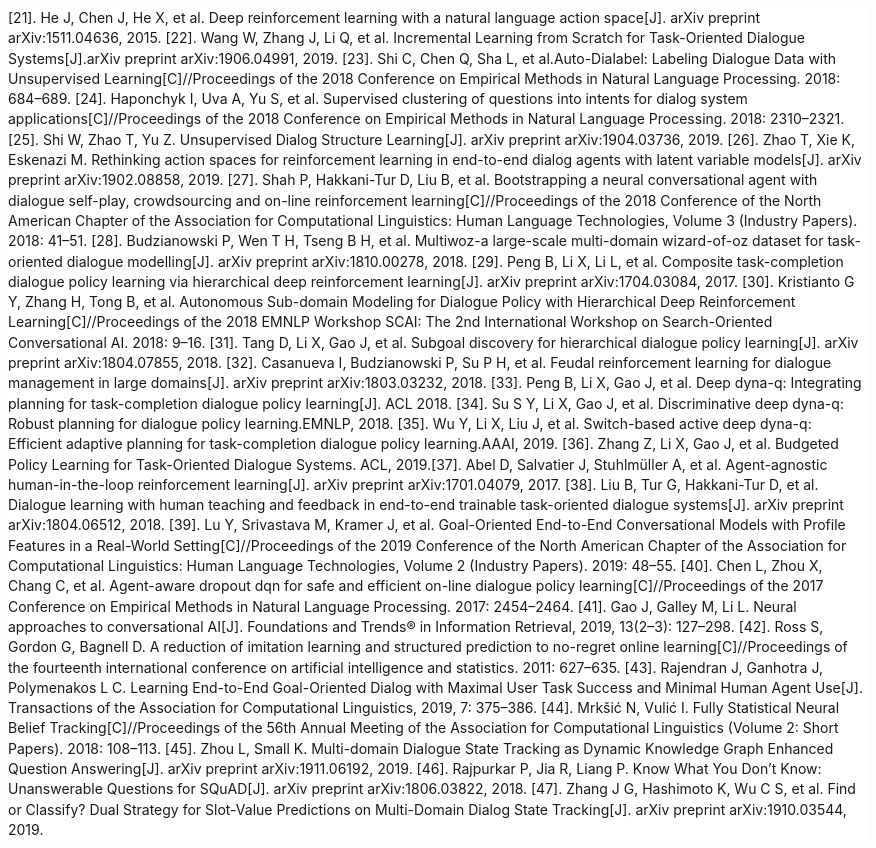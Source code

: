 [21]. He J, Chen J, He X, et al. Deep reinforcement learning with a natural language action space[J]. arXiv preprint arXiv:1511.04636, 2015.
[22]. Wang W, Zhang J, Li Q, et al. Incremental Learning from Scratch for Task-Oriented Dialogue Systems[J].arXiv preprint arXiv:1906.04991, 2019.
[23]. Shi C, Chen Q, Sha L, et al.Auto-Dialabel: Labeling Dialogue Data with Unsupervised Learning[C]//Proceedings of the 2018 Conference on Empirical Methods in Natural Language Processing. 2018: 684–689.
[24]. Haponchyk I, Uva A, Yu S, et al. Supervised clustering of questions into intents for dialog system applications[C]//Proceedings of the 2018 Conference on Empirical Methods in Natural Language Processing. 2018: 2310–2321.
[25]. Shi W, Zhao T, Yu Z. Unsupervised Dialog Structure Learning[J]. arXiv preprint arXiv:1904.03736, 2019.
[26]. Zhao T, Xie K, Eskenazi M. Rethinking action spaces for reinforcement learning in end-to-end dialog agents with latent variable models[J]. arXiv preprint arXiv:1902.08858, 2019.
[27]. Shah P, Hakkani-Tur D, Liu B, et al. Bootstrapping a neural conversational agent with dialogue self-play, crowdsourcing and on-line reinforcement learning[C]//Proceedings of the 2018 Conference of the North American Chapter of the Association for Computational Linguistics: Human Language Technologies, Volume 3 (Industry Papers). 2018: 41–51.
[28]. Budzianowski P, Wen T H, Tseng B H, et al. Multiwoz-a large-scale multi-domain wizard-of-oz dataset for task-oriented dialogue modelling[J]. arXiv preprint arXiv:1810.00278, 2018.
[29]. Peng B, Li X, Li L, et al. Composite task-completion dialogue policy learning via hierarchical deep reinforcement learning[J]. arXiv preprint arXiv:1704.03084, 2017.
[30]. Kristianto G Y, Zhang H, Tong B, et al. Autonomous Sub-domain Modeling for Dialogue Policy with Hierarchical Deep Reinforcement Learning[C]//Proceedings of the 2018 EMNLP Workshop SCAI: The 2nd International Workshop on Search-Oriented Conversational AI. 2018: 9–16.
[31]. Tang D, Li X, Gao J, et al. Subgoal discovery for hierarchical dialogue policy learning[J]. arXiv preprint arXiv:1804.07855, 2018.
[32]. Casanueva I, Budzianowski P, Su P H, et al. Feudal reinforcement learning for dialogue management in large domains[J]. arXiv preprint arXiv:1803.03232, 2018.
[33]. Peng B, Li X, Gao J, et al. Deep dyna-q: Integrating planning for task-completion dialogue policy learning[J]. ACL 2018.
[34]. Su S Y, Li X, Gao J, et al. Discriminative deep dyna-q: Robust planning for dialogue policy learning.EMNLP, 2018.
[35]. Wu Y, Li X, Liu J, et al. Switch-based active deep dyna-q: Efficient adaptive planning for task-completion dialogue policy learning.AAAI, 2019.
[36]. Zhang Z, Li X, Gao J, et al. Budgeted Policy Learning for Task-Oriented Dialogue Systems. ACL, 2019.[37]. Abel D, Salvatier J, Stuhlmüller A, et al. Agent-agnostic human-in-the-loop reinforcement learning[J]. arXiv preprint arXiv:1701.04079, 2017.
[38]. Liu B, Tur G, Hakkani-Tur D, et al. Dialogue learning with human teaching and feedback in end-to-end trainable task-oriented dialogue systems[J]. arXiv preprint arXiv:1804.06512, 2018.
[39]. Lu Y, Srivastava M, Kramer J, et al. Goal-Oriented End-to-End Conversational Models with Profile Features in a Real-World Setting[C]//Proceedings of the 2019 Conference of the North American Chapter of the Association for Computational Linguistics: Human Language Technologies, Volume 2 (Industry Papers). 2019: 48–55.
[40]. Chen L, Zhou X, Chang C, et al. Agent-aware dropout dqn for safe and efficient on-line dialogue policy learning[C]//Proceedings of the 2017 Conference on Empirical Methods in Natural Language Processing. 2017: 2454–2464.
[41]. Gao J, Galley M, Li L. Neural approaches to conversational AI[J]. Foundations and Trends® in Information Retrieval, 2019, 13(2–3): 127–298.
[42]. Ross S, Gordon G, Bagnell D. A reduction of imitation learning and structured prediction to no-regret online learning[C]//Proceedings of the fourteenth international conference on artificial intelligence and statistics. 2011: 627–635.
[43]. Rajendran J, Ganhotra J, Polymenakos L C. Learning End-to-End Goal-Oriented Dialog with Maximal User Task Success and Minimal Human Agent Use[J]. Transactions of the Association for Computational Linguistics, 2019, 7: 375–386.
[44]. Mrkšić N, Vulić I. Fully Statistical Neural Belief Tracking[C]//Proceedings of the 56th Annual Meeting of the Association for Computational Linguistics (Volume 2: Short Papers). 2018: 108–113.
[45]. Zhou L, Small K. Multi-domain Dialogue State Tracking as Dynamic Knowledge Graph Enhanced Question Answering[J]. arXiv preprint arXiv:1911.06192, 2019.
[46]. Rajpurkar P, Jia R, Liang P. Know What You Don’t Know: Unanswerable Questions for SQuAD[J]. arXiv preprint arXiv:1806.03822, 2018.
[47]. Zhang J G, Hashimoto K, Wu C S, et al. Find or Classify? Dual Strategy for Slot-Value Predictions on Multi-Domain Dialog State Tracking[J]. arXiv preprint arXiv:1910.03544, 2019.
